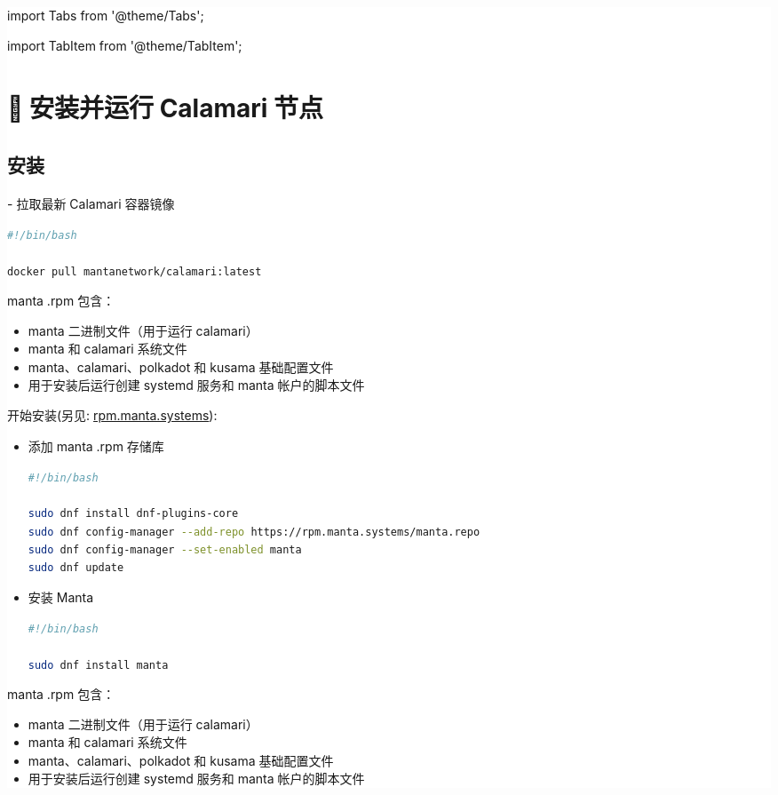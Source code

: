 import Tabs from '@theme/Tabs';

import TabItem from '@theme/TabItem';

# 🚄 安装并运行 Calamari 节点

## 安装

<Tabs pId="os">

<TabItem value="docker" label="docker">
- 拉取最新 Calamari 容器镜像

```bash
#!/bin/bash

docker pull mantanetwork/calamari:latest
```

</TabItem>
<TabItem value="fedora" label="fedora">

manta .rpm 包含：

- manta 二进制文件（用于运行 calamari）
- manta 和 calamari 系统文件
- manta、calamari、polkadot 和 kusama 基础配置文件
- 用于安装后运行创建 systemd 服务和 manta 帐户的脚本文件

开始安装(另见: [rpm.manta.systems](https://rpm.manta.systems/)):

- 添加 manta .rpm 存储库

    ```bash
    #!/bin/bash 

    sudo dnf install dnf-plugins-core
    sudo dnf config-manager --add-repo https://rpm.manta.systems/manta.repo
    sudo dnf config-manager --set-enabled manta
    sudo dnf update
    ```

- 安装 Manta

  ```bash
  #!/bin/bash

  sudo dnf install manta
  ```

</TabItem>
<TabItem value="ubuntu" label="ubuntu">

manta .rpm 包含：
- manta 二进制文件（用于运行 calamari）
- manta 和 calamari 系统文件
- manta、calamari、polkadot 和 kusama 基础配置文件
- 用于安装后运行创建 systemd 服务和 manta 帐户的脚本文件
